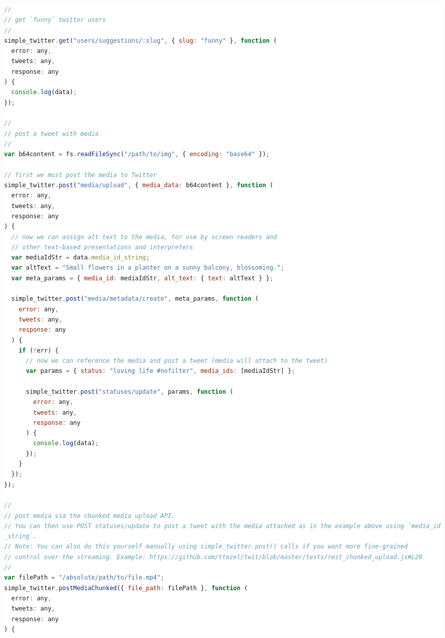 ```javascript
//
// get `funny` twitter users
//
simple_twitter.get("users/suggestions/:slug", { slug: "funny" }, function (
  error: any,
  tweets: any,
  response: any
) {
  console.log(data);
});

//
// post a tweet with media
//
var b64content = fs.readFileSync("/path/to/img", { encoding: "base64" });

// first we must post the media to Twitter
simple_twitter.post("media/upload", { media_data: b64content }, function (
  error: any,
  tweets: any,
  response: any
) {
  // now we can assign alt text to the media, for use by screen readers and
  // other text-based presentations and interpreters
  var mediaIdStr = data.media_id_string;
  var altText = "Small flowers in a planter on a sunny balcony, blossoming.";
  var meta_params = { media_id: mediaIdStr, alt_text: { text: altText } };

  simple_twitter.post("media/metadata/create", meta_params, function (
    error: any,
    tweets: any,
    response: any
  ) {
    if (!err) {
      // now we can reference the media and post a tweet (media will attach to the tweet)
      var params = { status: "loving life #nofilter", media_ids: [mediaIdStr] };

      simple_twitter.post("statuses/update", params, function (
        error: any,
        tweets: any,
        response: any
      ) {
        console.log(data);
      });
    }
  });
});

//
// post media via the chunked media upload API.
// You can then use POST statuses/update to post a tweet with the media attached as in the example above using `media_id_string`.
// Note: You can also do this yourself manually using simple_twitter.post() calls if you want more fine-grained
// control over the streaming. Example: https://github.com/ttezel/twit/blob/master/tests/rest_chunked_upload.js#L20
//
var filePath = "/absolute/path/to/file.mp4";
simple_twitter.postMediaChunked({ file_path: filePath }, function (
  error: any,
  tweets: any,
  response: any
) {
```
